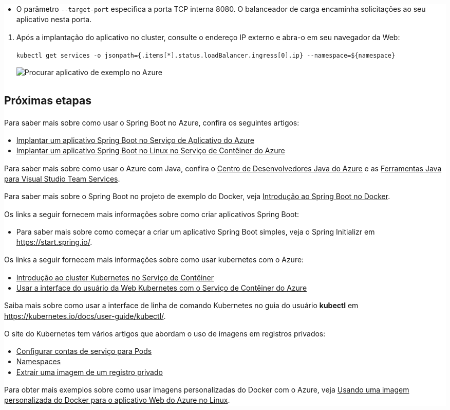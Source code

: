    * O parâmetro `--target-port` especifica a porta TCP interna 8080. O balanceador de carga encaminha solicitações ao seu aplicativo nesta porta.

1. Após a implantação do aplicativo no cluster, consulte o endereço IP externo e abra-o em seu navegador da Web:

   ```
   kubectl get services -o jsonpath={.items[*].status.loadBalancer.ingress[0].ip} --namespace=${namespace}
   ```

   ![Procurar aplicativo de exemplo no Azure][SB02]


## <a name="next-steps"></a>Próximas etapas

Para saber mais sobre como usar o Spring Boot no Azure, confira os seguintes artigos:

* [Implantar um aplicativo Spring Boot no Serviço de Aplicativo do Azure](../../app-service/app-service-deploy-spring-boot-web-app-on-azure.md)
* [Implantar um aplicativo Spring Boot no Linux no Serviço de Contêiner do Azure](container-service-deploy-spring-boot-app-on-linux.md)

Para saber mais sobre como usar o Azure com Java, confira o [Centro de Desenvolvedores Java do Azure] e as [Ferramentas Java para Visual Studio Team Services].

Para saber mais sobre o Spring Boot no projeto de exemplo do Docker, veja [Introdução ao Spring Boot no Docker].

Os links a seguir fornecem mais informações sobre como criar aplicativos Spring Boot:

* Para saber mais sobre como começar a criar um aplicativo Spring Boot simples, veja o Spring Initializr em https://start.spring.io/.

Os links a seguir fornecem mais informações sobre como usar kubernetes com o Azure:

* [Introdução ao cluster Kubernetes no Serviço de Contêiner](https://docs.microsoft.com/azure/container-service/container-service-kubernetes-walkthrough)
* [Usar a interface do usuário da Web Kubernetes com o Serviço de Contêiner do Azure](https://docs.microsoft.com/azure/container-service/container-service-kubernetes-ui)

Saiba mais sobre como usar a interface de linha de comando Kubernetes no guia do usuário **kubectl** em <https://kubernetes.io/docs/user-guide/kubectl/>.

O site do Kubernetes tem vários artigos que abordam o uso de imagens em registros privados:

* [Configurar contas de serviço para Pods]
* [Namespaces]
* [Extrair uma imagem de um registro privado]

Para obter mais exemplos sobre como usar imagens personalizadas do Docker com o Azure, veja [Usando uma imagem personalizada do Docker para o aplicativo Web do Azure no Linux].



[CLI (interface de linha de comando) do Azure]: /cli/azure/overview
[ACS (Serviço de Contêiner do Azure)]: https://azure.microsoft.com/services/container-service/
[Centro de Desenvolvedores Java do Azure]: https://azure.microsoft.com/develop/java/
[Azure portal]: https://portal.azure.com/
[Create a private Docker container registry using the Azure portal]: /azure/container-registry/container-registry-get-started-portal
[Usando uma imagem personalizada do Docker para o aplicativo Web do Azure no Linux]: /azure/app-service-web/app-service-linux-using-custom-docker-image
[Docker]: https://www.docker.com/
[conta gratuita do Azure]: https://azure.microsoft.com/pricing/free-trial/
[Git]: https://github.com/
[JDK (Java Developer Kit)]: http://www.oracle.com/technetwork/java/javase/downloads/
[Ferramentas Java para Visual Studio Team Services]: https://java.visualstudio.com/
[Kubernetes]: https://kubernetes.io/
[Kubernetes Command-Line Interface (kubectl)]: https://kubernetes.io/docs/user-guide/kubectl-overview/
[Maven]: http://maven.apache.org/
[benefício de assinante do MSDN]: https://azure.microsoft.com/pricing/member-offers/msdn-benefits-details/
[Spring Boot]: http://projects.spring.io/spring-boot/
[Introdução ao Spring Boot no Docker]: https://github.com/spring-guides/gs-spring-boot-docker
[Spring Framework]: https://spring.io/
[Configurar contas de serviço para Pods]: https://kubernetes.io/docs/tasks/configure-pod-container/configure-service-account/
[Namespaces]: https://kubernetes.io/docs/concepts/overview/working-with-objects/namespaces/
[Extrair uma imagem de um registro privado]: https://kubernetes.io/docs/tasks/configure-pod-container/pull-image-private-registry/



[SB01]: ./media/container-service-deploy-spring-boot-app-on-kubernetes/SB01.png
[SB02]: ./media/container-service-deploy-spring-boot-app-on-kubernetes/SB02.png

[AR01]: ./media/container-service-deploy-spring-boot-app-on-kubernetes/AR01.png
[AR02]: ./media/container-service-deploy-spring-boot-app-on-kubernetes/AR02.png
[AR03]: ./media/container-service-deploy-spring-boot-app-on-kubernetes/AR03.png
[AR04]: ./media/container-service-deploy-spring-boot-app-on-kubernetes/AR04.png

[KB01]: ./media/container-service-deploy-spring-boot-app-on-kubernetes/KB01.png
[KB02]: ./media/container-service-deploy-spring-boot-app-on-kubernetes/KB02.png
[KB03]: ./media/container-service-deploy-spring-boot-app-on-kubernetes/KB03.png
[KB04]: ./media/container-service-deploy-spring-boot-app-on-kubernetes/KB04.png
[KB05]: ./media/container-service-deploy-spring-boot-app-on-kubernetes/KB05.png
[KB06]: ./media/container-service-deploy-spring-boot-app-on-kubernetes/KB06.png
[KB07]: ./media/container-service-deploy-spring-boot-app-on-kubernetes/KB07.png

